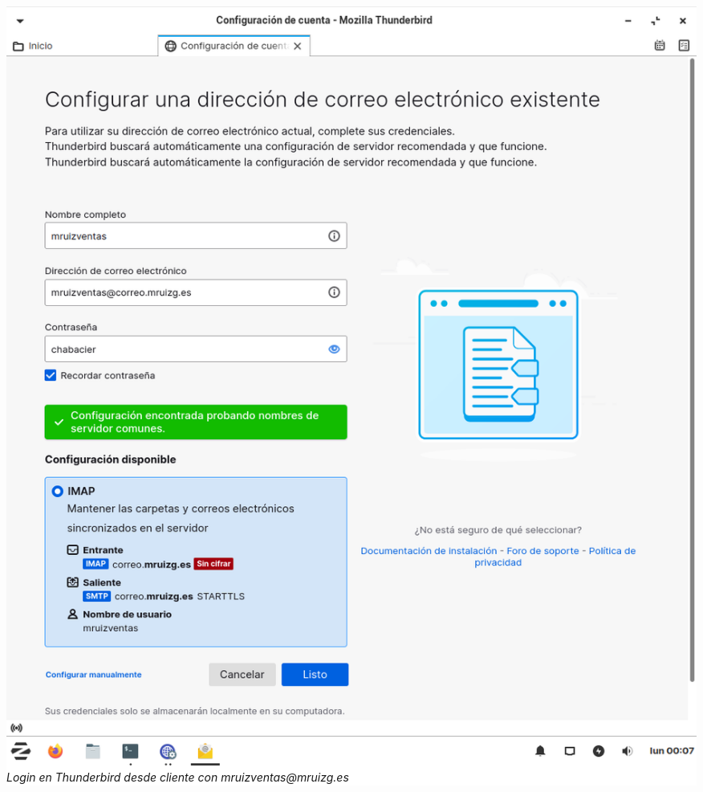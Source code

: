 ![img-description](/assets/img/tutorial-configurar-postfix/thunderbirdCliente1.png)
_Login en Thunderbird desde cliente con mruizventas@mruizg.es_
